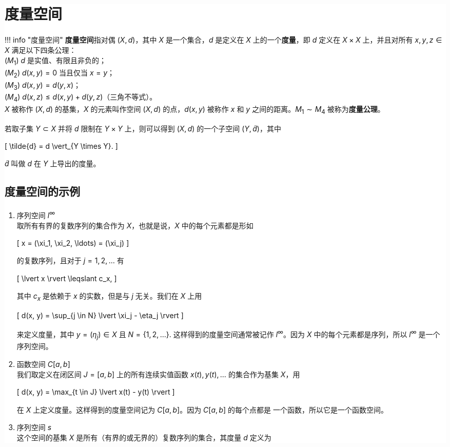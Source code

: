 # 度量空间

!!! info "度量空间"
    **度量空间**指对偶 $(X, d)$，其中 $X$ 是一个集合，$d$ 是定义在 $X$ 上的一个**度量**，即 $d$ 定义在 $X \times X$ 上，并且对所有 $x, y, z \in X$ 满足以下四条公理：  
        ($M_1$) $d$ 是实值、有限且非负的；  
        ($M_2$) $d(x, y) = 0$ 当且仅当 $x = y$；  
        ($M_3$) $d(x, y) = d(y, x)$；  
        ($M_4$) $d(x, z) \leq d(x, y) + d(y, z)$（三角不等式）。  
        $X$ 被称作 $(X, d)$ 的基集，$X$ 的元素叫作空间 $(X, d)$ 的点，$d(x, y)$ 被称作 $x$ 和 $y$ 之间的距离。$M_1 \sim M_4$ 被称为**度量公理**。

若取子集 $Y \subset X$ 并将 $d$ 限制在 $Y \times Y$ 上，则可以得到 $(X, d)$ 的一个子空间 $(Y, \tilde{d})$，其中 

\[
    \tilde{d} = d \vert_{Y \times Y}.
\]

$\tilde{d}$ 叫做 $d$ 在 $Y$ 上导出的度量。

## 度量空间的示例

1. 序列空间 $l^\infty$  
    取所有有界的复数序列的集合作为 $X$，也就是说，$X$ 中的每个元素都是形如  

    \[
        x = (\xi_1, \xi_2, \ldots) = (\xi_j)
    \]

    的复数序列，且对于 $j = 1, 2, \ldots$ 有

    \[
        \lvert x \rvert \leqslant c_x,
    \]

    其中 $c_x$ 是依赖于 $x$ 的实数，但是与 $j$ 无关。我们在 $X$ 上用

    \[
        d(x, y) = \sup_{j \in N} \lvert \xi_j - \eta_j \rvert
    \]

    来定义度量，其中 $y = (\eta_j) \in X$ 且 $N = \{1, 2, \ldots\}$. 这样得到的度量空间通常被记作 $l^\infty$。因为 $X$ 中的每个元素都是序列，所以 $l^\infty$ 是一个序列空间。

2. 函数空间 $C[a, b]$  
    我们取定义在闭区间 $J = [a, b]$ 上的所有连续实值函数 $x(t), y(t), \ldots$ 的集合作为基集 $X$，用

    \[
        d(x, y) = \max_{t \in J} \lvert x(t) - y(t) \rvert
    \]

    在 $X$ 上定义度量。这样得到的度量空间记为 $C[a ,b]$。因为 $C[a ,b]$ 的每个点都是 一个函数，所以它是一个函数空间。

3. 序列空间 $s$  
    这个空间的基集 $X$ 是所有（有界的或无界的）复数序列的集合，其度量 $d$ 定义为  
